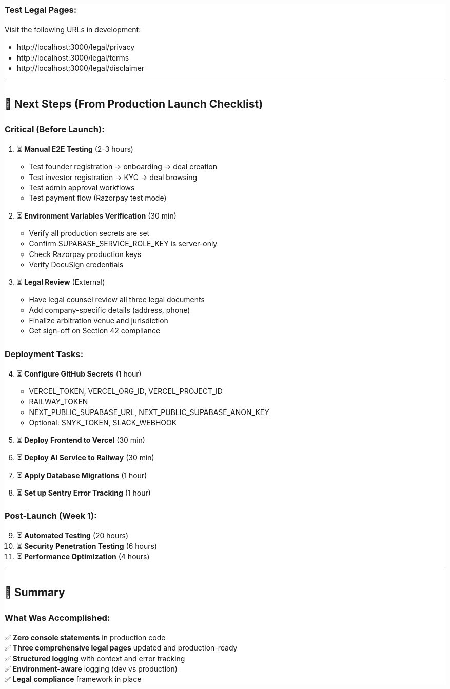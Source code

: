 ### Test Legal Pages:
Visit the following URLs in development:
- http://localhost:3000/legal/privacy
- http://localhost:3000/legal/terms
- http://localhost:3000/legal/disclaimer

---

## 📝 Next Steps (From Production Launch Checklist)

### Critical (Before Launch):
1. ⏳ **Manual E2E Testing** (2-3 hours)
   - Test founder registration → onboarding → deal creation
   - Test investor registration → KYC → deal browsing
   - Test admin approval workflows
   - Test payment flow (Razorpay test mode)

2. ⏳ **Environment Variables Verification** (30 min)
   - Verify all production secrets are set
   - Confirm SUPABASE_SERVICE_ROLE_KEY is server-only
   - Check Razorpay production keys
   - Verify DocuSign credentials

3. ⏳ **Legal Review** (External)
   - Have legal counsel review all three legal documents
   - Add company-specific details (address, phone)
   - Finalize arbitration venue and jurisdiction
   - Get sign-off on Section 42 compliance

### Deployment Tasks:
4. ⏳ **Configure GitHub Secrets** (1 hour)
   - VERCEL_TOKEN, VERCEL_ORG_ID, VERCEL_PROJECT_ID
   - RAILWAY_TOKEN
   - NEXT_PUBLIC_SUPABASE_URL, NEXT_PUBLIC_SUPABASE_ANON_KEY
   - Optional: SNYK_TOKEN, SLACK_WEBHOOK

5. ⏳ **Deploy Frontend to Vercel** (30 min)
6. ⏳ **Deploy AI Service to Railway** (30 min)
7. ⏳ **Apply Database Migrations** (1 hour)
8. ⏳ **Set up Sentry Error Tracking** (1 hour)

### Post-Launch (Week 1):
9. ⏳ **Automated Testing** (20 hours)
10. ⏳ **Security Penetration Testing** (6 hours)
11. ⏳ **Performance Optimization** (4 hours)

---

## 🎯 Summary

### What Was Accomplished:
✅ **Zero console statements** in production code  
✅ **Three comprehensive legal pages** updated and production-ready  
✅ **Structured logging** with context and error tracking  
✅ **Environment-aware** logging (dev vs production)  
✅ **Legal compliance** framework in place  
